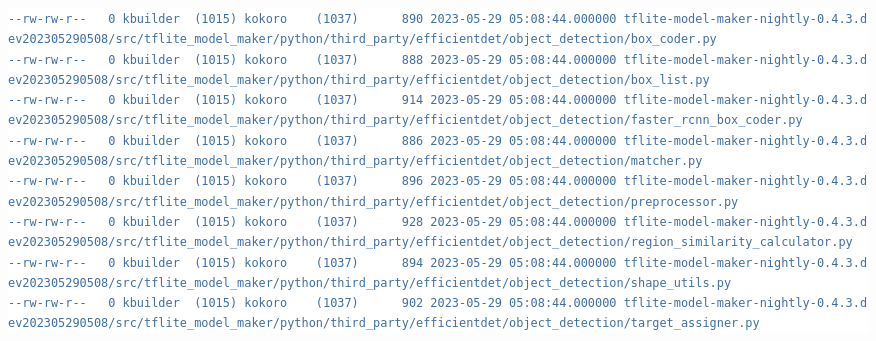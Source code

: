 ```diff
--rw-rw-r--   0 kbuilder  (1015) kokoro    (1037)      890 2023-05-29 05:08:44.000000 tflite-model-maker-nightly-0.4.3.dev202305290508/src/tflite_model_maker/python/third_party/efficientdet/object_detection/box_coder.py
--rw-rw-r--   0 kbuilder  (1015) kokoro    (1037)      888 2023-05-29 05:08:44.000000 tflite-model-maker-nightly-0.4.3.dev202305290508/src/tflite_model_maker/python/third_party/efficientdet/object_detection/box_list.py
--rw-rw-r--   0 kbuilder  (1015) kokoro    (1037)      914 2023-05-29 05:08:44.000000 tflite-model-maker-nightly-0.4.3.dev202305290508/src/tflite_model_maker/python/third_party/efficientdet/object_detection/faster_rcnn_box_coder.py
--rw-rw-r--   0 kbuilder  (1015) kokoro    (1037)      886 2023-05-29 05:08:44.000000 tflite-model-maker-nightly-0.4.3.dev202305290508/src/tflite_model_maker/python/third_party/efficientdet/object_detection/matcher.py
--rw-rw-r--   0 kbuilder  (1015) kokoro    (1037)      896 2023-05-29 05:08:44.000000 tflite-model-maker-nightly-0.4.3.dev202305290508/src/tflite_model_maker/python/third_party/efficientdet/object_detection/preprocessor.py
--rw-rw-r--   0 kbuilder  (1015) kokoro    (1037)      928 2023-05-29 05:08:44.000000 tflite-model-maker-nightly-0.4.3.dev202305290508/src/tflite_model_maker/python/third_party/efficientdet/object_detection/region_similarity_calculator.py
--rw-rw-r--   0 kbuilder  (1015) kokoro    (1037)      894 2023-05-29 05:08:44.000000 tflite-model-maker-nightly-0.4.3.dev202305290508/src/tflite_model_maker/python/third_party/efficientdet/object_detection/shape_utils.py
--rw-rw-r--   0 kbuilder  (1015) kokoro    (1037)      902 2023-05-29 05:08:44.000000 tflite-model-maker-nightly-0.4.3.dev202305290508/src/tflite_model_maker/python/third_party/efficientdet/object_detection/target_assigner.py
